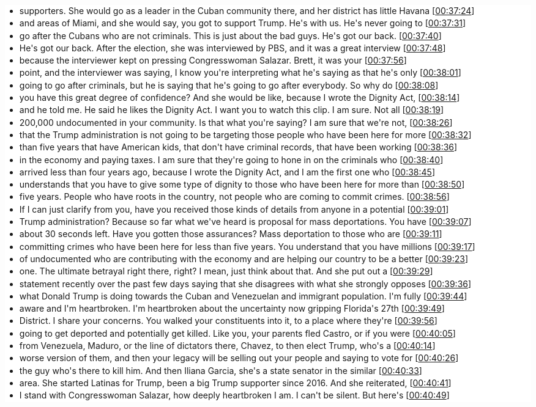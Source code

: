 *  supporters. She would go as a leader in the Cuban community there, and her district has little Havana [[00:37:24](https://www.youtube.com/watch?v=75_2EceMqBI&t=2244.24s)]
*  and areas of Miami, and she would say, you got to support Trump. He's with us. He's never going to [[00:37:31](https://www.youtube.com/watch?v=75_2EceMqBI&t=2251.8399999999997s)]
*  go after the Cubans who are not criminals. This is just about the bad guys. He's got our back. [[00:37:40](https://www.youtube.com/watch?v=75_2EceMqBI&t=2260.16s)]
*  He's got our back. After the election, she was interviewed by PBS, and it was a great interview [[00:37:48](https://www.youtube.com/watch?v=75_2EceMqBI&t=2268.8799999999997s)]
*  because the interviewer kept on pressing Congresswoman Salazar. Brett, it was your [[00:37:56](https://www.youtube.com/watch?v=75_2EceMqBI&t=2276.16s)]
*  point, and the interviewer was saying, I know you're interpreting what he's saying as that he's only [[00:38:01](https://www.youtube.com/watch?v=75_2EceMqBI&t=2281.6s)]
*  going to go after criminals, but he is saying that he's going to go after everybody. So why do [[00:38:08](https://www.youtube.com/watch?v=75_2EceMqBI&t=2288.48s)]
*  you have this great degree of confidence? And she would be like, because I wrote the Dignity Act, [[00:38:14](https://www.youtube.com/watch?v=75_2EceMqBI&t=2294.96s)]
*  and he told me. He said he likes the Dignity Act. I want you to watch this clip. I am sure. Not all [[00:38:19](https://www.youtube.com/watch?v=75_2EceMqBI&t=2299.52s)]
*  200,000 undocumented in your community. Is that what you're saying? I am sure that we're not, [[00:38:26](https://www.youtube.com/watch?v=75_2EceMqBI&t=2306.32s)]
*  that the Trump administration is not going to be targeting those people who have been here for more [[00:38:32](https://www.youtube.com/watch?v=75_2EceMqBI&t=2312.32s)]
*  than five years that have American kids, that don't have criminal records, that have been working [[00:38:36](https://www.youtube.com/watch?v=75_2EceMqBI&t=2316.24s)]
*  in the economy and paying taxes. I am sure that they're going to hone in on the criminals who [[00:38:40](https://www.youtube.com/watch?v=75_2EceMqBI&t=2320.8799999999997s)]
*  arrived less than four years ago, because I wrote the Dignity Act, and I am the first one who [[00:38:45](https://www.youtube.com/watch?v=75_2EceMqBI&t=2325.68s)]
*  understands that you have to give some type of dignity to those who have been here for more than [[00:38:50](https://www.youtube.com/watch?v=75_2EceMqBI&t=2330.72s)]
*  five years. People who have roots in the country, not people who are coming to commit crimes. [[00:38:56](https://www.youtube.com/watch?v=75_2EceMqBI&t=2336.08s)]
*  If I can just clarify from you, have you received those kinds of details from anyone in a potential [[00:39:01](https://www.youtube.com/watch?v=75_2EceMqBI&t=2341.44s)]
*  Trump administration? Because so far what we've heard is proposal for mass deportations. You have [[00:39:07](https://www.youtube.com/watch?v=75_2EceMqBI&t=2347.12s)]
*  about 30 seconds left. Have you gotten those assurances? Mass deportation to those who are [[00:39:11](https://www.youtube.com/watch?v=75_2EceMqBI&t=2351.76s)]
*  committing crimes who have been here for less than five years. You understand that you have millions [[00:39:17](https://www.youtube.com/watch?v=75_2EceMqBI&t=2357.12s)]
*  of undocumented who are contributing with the economy and are helping our country to be a better [[00:39:23](https://www.youtube.com/watch?v=75_2EceMqBI&t=2363.84s)]
*  one. The ultimate betrayal right there, right? I mean, just think about that. And she put out a [[00:39:29](https://www.youtube.com/watch?v=75_2EceMqBI&t=2369.84s)]
*  statement recently over the past few days saying that she disagrees with what she strongly opposes [[00:39:36](https://www.youtube.com/watch?v=75_2EceMqBI&t=2376.4s)]
*  what Donald Trump is doing towards the Cuban and Venezuelan and immigrant population. I'm fully [[00:39:44](https://www.youtube.com/watch?v=75_2EceMqBI&t=2384.48s)]
*  aware and I'm heartbroken. I'm heartbroken about the uncertainty now gripping Florida's 27th [[00:39:49](https://www.youtube.com/watch?v=75_2EceMqBI&t=2389.84s)]
*  District. I share your concerns. You walked your constituents into it, to a place where they're [[00:39:56](https://www.youtube.com/watch?v=75_2EceMqBI&t=2396.48s)]
*  going to get deported and potentially get killed. Like you, your parents fled Castro, or if you were [[00:40:05](https://www.youtube.com/watch?v=75_2EceMqBI&t=2405.6800000000003s)]
*  from Venezuela, Maduro, or the line of dictators there, Chavez, to then elect Trump, who's a [[00:40:14](https://www.youtube.com/watch?v=75_2EceMqBI&t=2414.56s)]
*  worse version of them, and then your legacy will be selling out your people and saying to vote for [[00:40:26](https://www.youtube.com/watch?v=75_2EceMqBI&t=2426.32s)]
*  the guy who's there to kill him. And then Iliana Garcia, she's a state senator in the similar [[00:40:33](https://www.youtube.com/watch?v=75_2EceMqBI&t=2433.28s)]
*  area. She started Latinas for Trump, been a big Trump supporter since 2016. And she reiterated, [[00:40:41](https://www.youtube.com/watch?v=75_2EceMqBI&t=2441.2000000000003s)]
*  I stand with Congresswoman Salazar, how deeply heartbroken I am. I can't be silent. But here's [[00:40:49](https://www.youtube.com/watch?v=75_2EceMqBI&t=2449.04s)]
